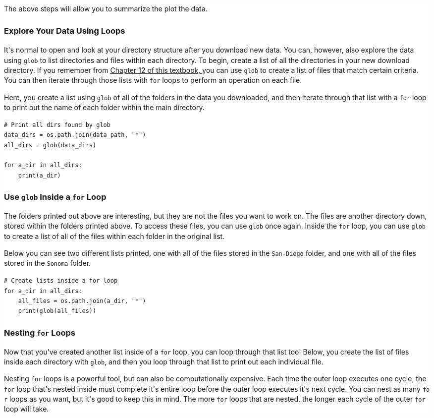 The above steps will allow you to summarize the plot the data.

### Explore Your Data Using Loops

It's normal to open and look at your directory structure after you download new data.
You can, however, also explore the data using `glob` to list directories and files 
within each directory. To begin, create a list of all the directories in your 
new download directory. If you remember from <a href="{{ site.baseurl }}/courses/intro-to-earth-data-science/python-code-fundamentals/work-with-files-directories-paths-in-python/os-glob-manipulate-file-paths/">Chapter 12 of this textbook, </a> you can use `glob` to create a list of files that match 
certain criteria. You can then iterate through those lists with `for` loops to
perform an operation on each file.

Here, you create a list using `glob` of all of the folders in the data you 
downloaded, and then iterate through that list with a `for` loop to print 
out the name of each folder within the main directory.

```{code-cell} ipython3
# Print all dirs found by glob
data_dirs = os.path.join(data_path, "*")
all_dirs = glob(data_dirs)

for a_dir in all_dirs:
    print(a_dir)
```

### Use `glob` Inside a `for` Loop

The folders printed out above are interesting, but they are not the files you 
want to work on. The files are another directory down, stored within the folders 
printed above. To access these files, you can use `glob` once again. Inside the 
`for` loop, you can use `glob` to create a list of all of the files within each 
folder in the original list. 

Below you can see two different lists printed, one with all of the files stored in 
the `San-Diego` folder, and one with all of the files stored in the `Sonoma` folder. 

```{code-cell} ipython3
# Create lists inside a for loop
for a_dir in all_dirs:
    all_files = os.path.join(a_dir, "*")
    print(glob(all_files))
```

### Nesting `for` Loops

Now that you've created another list inside of a `for` loop, you can loop 
through that list too! Below, you create the list of files inside each directory 
with `glob`, and then you loop through that list to print out each individual file. 

Nesting `for` loops is a powerful tool, but can also be computationally expensive. 
Each time the outer loop executes one cycle, the `for` loop that's nested inside must 
complete it's entire loop before the outer loop executes it's next cycle. You can nest 
as many `for` loops as you want, but it's good to keep this in mind. The more `for` 
loops that are nested, the longer each cycle of the outer `for` loop will take. 
